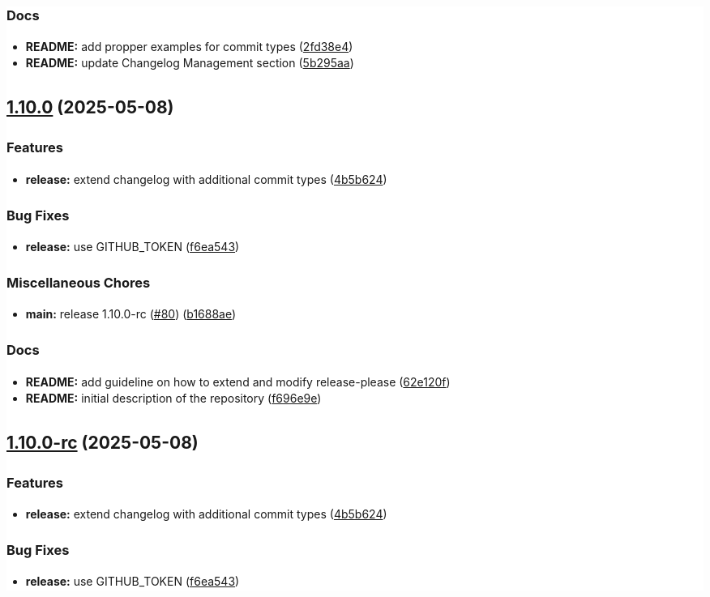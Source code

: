 
### Docs

* **README:** add propper examples for commit types ([2fd38e4](https://github.com/sonderformat-llc/release-please-prerelease-example/commit/2fd38e491067d28baaa4a1b7e95675502aef06c1))
* **README:** update Changelog Management section ([5b295aa](https://github.com/sonderformat-llc/release-please-prerelease-example/commit/5b295aad7bc80ba870abf40bd3c848756bd519a5))

## [1.10.0](https://github.com/sonderformat-llc/release-please-prerelease-example/compare/v1.9.8...v1.10.0) (2025-05-08)


### Features

* **release:** extend changelog with additional commit types ([4b5b624](https://github.com/sonderformat-llc/release-please-prerelease-example/commit/4b5b624acdb89e82b9cbef6745f3605a30bab3ac))


### Bug Fixes

* **release:** use GITHUB_TOKEN ([f6ea543](https://github.com/sonderformat-llc/release-please-prerelease-example/commit/f6ea543c8175edf0c3f40691615fe0f4eafb874f))


### Miscellaneous Chores

* **main:** release 1.10.0-rc ([#80](https://github.com/sonderformat-llc/release-please-prerelease-example/issues/80)) ([b1688ae](https://github.com/sonderformat-llc/release-please-prerelease-example/commit/b1688aee3267c16aecf7374a2fb9a0589c57015e))


### Docs

* **README:** add guideline on how to extend and modify release-please ([62e120f](https://github.com/sonderformat-llc/release-please-prerelease-example/commit/62e120f3929096076455c9eb9fef225771044030))
* **README:** initial description of the repository ([f696e9e](https://github.com/sonderformat-llc/release-please-prerelease-example/commit/f696e9e290e1050055afb4de6f4dbd2874e2be8f))

## [1.10.0-rc](https://github.com/sonderformat-llc/release-please-prerelease-example/compare/v1.9.8...v1.10.0-rc) (2025-05-08)


### Features

* **release:** extend changelog with additional commit types ([4b5b624](https://github.com/sonderformat-llc/release-please-prerelease-example/commit/4b5b624acdb89e82b9cbef6745f3605a30bab3ac))


### Bug Fixes

* **release:** use GITHUB_TOKEN ([f6ea543](https://github.com/sonderformat-llc/release-please-prerelease-example/commit/f6ea543c8175edf0c3f40691615fe0f4eafb874f))
